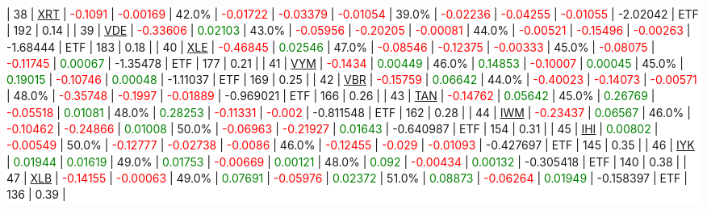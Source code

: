 |  38 | [XRT](https://finance.yahoo.com/quote/XRT/financials)     | <span style="color: red;"> -0.1091 </span>   | <span style="color: red;"> -0.00169 </span>  | 42.0%                  | <span style="color: red;"> -0.01722 </span>  | <span style="color: red;"> -0.03379 </span>  | <span style="color: red;"> -0.01054 </span>  | 39.0%                  | <span style="color: red;"> -0.02236 </span>  | <span style="color: red;"> -0.04255 </span>  | <span style="color: red;"> -0.01055 </span>  |  -2.02042     | ETF                    |    192 |           0.14 |
|  39 | [VDE](https://finance.yahoo.com/quote/VDE/financials)     | <span style="color: red;"> -0.33606 </span>  | <span style="color: green;"> 0.02103 </span> | 43.0%                  | <span style="color: red;"> -0.05956 </span>  | <span style="color: red;"> -0.20205 </span>  | <span style="color: red;"> -0.00081 </span>  | 44.0%                  | <span style="color: red;"> -0.00521 </span>  | <span style="color: red;"> -0.15496 </span>  | <span style="color: red;"> -0.00263 </span>  |  -1.68444     | ETF                    |    183 |           0.18 |
|  40 | [XLE](https://finance.yahoo.com/quote/XLE/financials)     | <span style="color: red;"> -0.46845 </span>  | <span style="color: green;"> 0.02546 </span> | 47.0%                  | <span style="color: red;"> -0.08546 </span>  | <span style="color: red;"> -0.12375 </span>  | <span style="color: red;"> -0.00333 </span>  | 45.0%                  | <span style="color: red;"> -0.08075 </span>  | <span style="color: red;"> -0.11745 </span>  | <span style="color: green;"> 0.00067 </span> |  -1.35478     | ETF                    |    177 |           0.21 |
|  41 | [VYM](https://finance.yahoo.com/quote/VYM/financials)     | <span style="color: red;"> -0.1434 </span>   | <span style="color: green;"> 0.00449 </span> | 46.0%                  | <span style="color: green;"> 0.14853 </span> | <span style="color: red;"> -0.10007 </span>  | <span style="color: green;"> 0.00045 </span> | 45.0%                  | <span style="color: green;"> 0.19015 </span> | <span style="color: red;"> -0.10746 </span>  | <span style="color: green;"> 0.00048 </span> |  -1.11037     | ETF                    |    169 |           0.25 |
|  42 | [VBR](https://finance.yahoo.com/quote/VBR/financials)     | <span style="color: red;"> -0.15759 </span>  | <span style="color: green;"> 0.06642 </span> | 44.0%                  | <span style="color: red;"> -0.40023 </span>  | <span style="color: red;"> -0.14073 </span>  | <span style="color: red;"> -0.00571 </span>  | 48.0%                  | <span style="color: red;"> -0.35748 </span>  | <span style="color: red;"> -0.1997 </span>   | <span style="color: red;"> -0.01889 </span>  |  -0.969021    | ETF                    |    166 |           0.26 |
|  43 | [TAN](https://finance.yahoo.com/quote/TAN/financials)     | <span style="color: red;"> -0.14762 </span>  | <span style="color: green;"> 0.05642 </span> | 45.0%                  | <span style="color: green;"> 0.26769 </span> | <span style="color: red;"> -0.05518 </span>  | <span style="color: green;"> 0.01081 </span> | 48.0%                  | <span style="color: green;"> 0.28253 </span> | <span style="color: red;"> -0.11331 </span>  | <span style="color: red;"> -0.002 </span>    |  -0.811548    | ETF                    |    162 |           0.28 |
|  44 | [IWM](https://finance.yahoo.com/quote/IWM/financials)     | <span style="color: red;"> -0.23437 </span>  | <span style="color: green;"> 0.06567 </span> | 46.0%                  | <span style="color: red;"> -0.10462 </span>  | <span style="color: red;"> -0.24866 </span>  | <span style="color: green;"> 0.01008 </span> | 50.0%                  | <span style="color: red;"> -0.06963 </span>  | <span style="color: red;"> -0.21927 </span>  | <span style="color: green;"> 0.01643 </span> |  -0.640987    | ETF                    |    154 |           0.31 |
|  45 | [IHI](https://finance.yahoo.com/quote/IHI/financials)     | <span style="color: green;"> 0.00802 </span> | <span style="color: red;"> -0.00549 </span>  | 50.0%                  | <span style="color: red;"> -0.12777 </span>  | <span style="color: red;"> -0.02738 </span>  | <span style="color: red;"> -0.0086 </span>   | 46.0%                  | <span style="color: red;"> -0.12455 </span>  | <span style="color: red;"> -0.029 </span>    | <span style="color: red;"> -0.01093 </span>  |  -0.427697    | ETF                    |    145 |           0.35 |
|  46 | [IYK](https://finance.yahoo.com/quote/IYK/financials)     | <span style="color: green;"> 0.01944 </span> | <span style="color: green;"> 0.01619 </span> | 49.0%                  | <span style="color: green;"> 0.01753 </span> | <span style="color: red;"> -0.00669 </span>  | <span style="color: green;"> 0.00121 </span> | 48.0%                  | <span style="color: green;"> 0.092 </span>   | <span style="color: red;"> -0.00434 </span>  | <span style="color: green;"> 0.00132 </span> |  -0.305418    | ETF                    |    140 |           0.38 |
|  47 | [XLB](https://finance.yahoo.com/quote/XLB/financials)     | <span style="color: red;"> -0.14155 </span>  | <span style="color: red;"> -0.00063 </span>  | 49.0%                  | <span style="color: green;"> 0.07691 </span> | <span style="color: red;"> -0.05976 </span>  | <span style="color: green;"> 0.02372 </span> | 51.0%                  | <span style="color: green;"> 0.08873 </span> | <span style="color: red;"> -0.06264 </span>  | <span style="color: green;"> 0.01949 </span> |  -0.158397    | ETF                    |    136 |           0.39 |